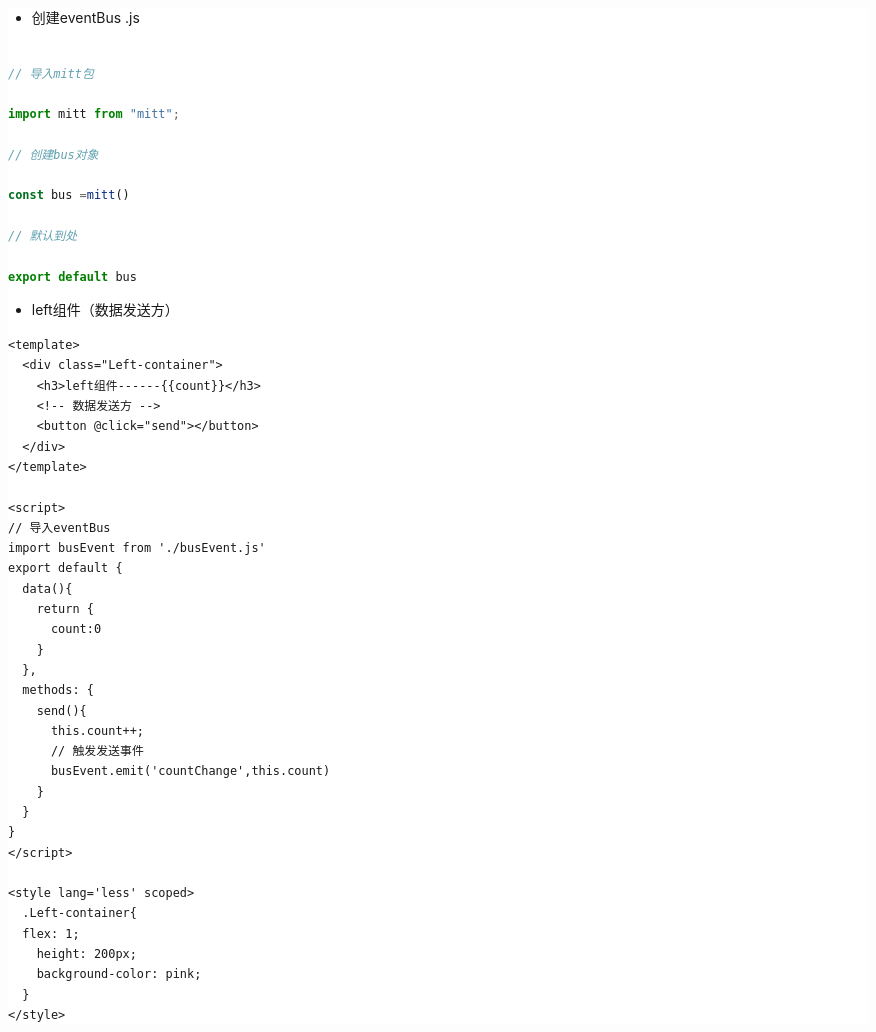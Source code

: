 - 创建eventBus .js

```js

// 导入mitt包

import mitt from "mitt";

// 创建bus对象

const bus =mitt()

// 默认到处

export default bus
```



- left组件（数据发送方）

```vue
<template>
  <div class="Left-container">
    <h3>left组件------{{count}}</h3>
    <!-- 数据发送方 -->
    <button @click="send"></button>
  </div>
</template>

<script>
// 导入eventBus
import busEvent from './busEvent.js'
export default {
  data(){
    return {
      count:0
    }
  },
  methods: {
    send(){
      this.count++;
      // 触发发送事件
      busEvent.emit('countChange',this.count)
    }
  }
}
</script>

<style lang='less' scoped>
  .Left-container{
  flex: 1;
    height: 200px;
    background-color: pink;
  }
</style>
```
